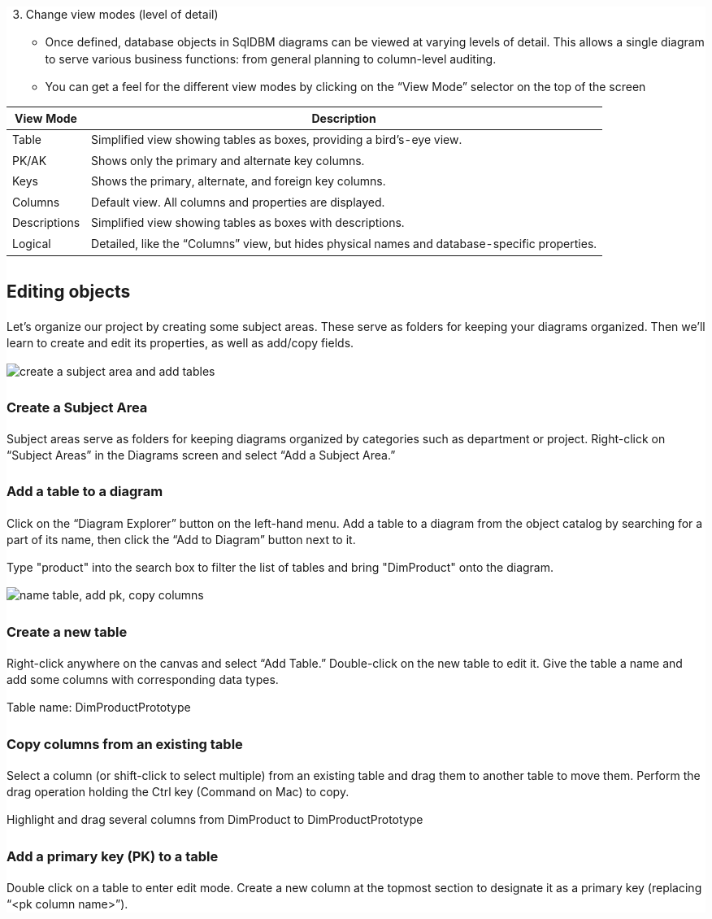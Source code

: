 3. Change view modes (level of detail)

    * Once defined, database objects in SqlDBM diagrams can be viewed at varying levels of detail. This allows a single diagram to serve various business functions: from general planning to column-level auditing. 

    * You can get a feel for the different view modes by clicking on the “View Mode” selector on the top of the screen

View Mode | Description
---------|----------
 Table | Simplified view showing tables as boxes, providing a bird’s-eye view.
 PK/AK | Shows only the primary and alternate key columns.
 Keys | Shows the primary, alternate, and foreign key columns. 
 Columns | Default view. All columns and properties are displayed.
 Descriptions | Simplified view showing tables as boxes with descriptions.
 Logical | Detailed, like the “Columns” view, but hides physical names and database-specific properties.


## Editing objects

Let’s organize our project by creating some subject areas. These serve as folders for keeping your diagrams organized. Then we’ll learn to create and edit its properties, as well as add/copy fields. 

![create a subject area and add tables](assets/new_diagram.gif)

### Create a Subject Area
Subject areas serve as folders for keeping diagrams organized by categories such as department or project. Right-click on “Subject Areas” in the Diagrams screen and select “Add a Subject Area.” 

### Add a table to a diagram
Click on the “Diagram Explorer” button on the left-hand menu. Add a table to a diagram from the object catalog by searching for a part of its name, then click the “Add to Diagram” button next to it. 

Type "product" into the search box to filter the list of tables and bring "DimProduct" onto the diagram.

![name table, add pk, copy columns](assets/create_table.gif)

### Create a new table
Right-click anywhere on the canvas and select “Add Table.” Double-click on the new table to edit it. Give the table a name and add some columns with corresponding data types. 

Table name: DimProductPrototype

### Copy columns from an existing table
Select a column (or shift-click to select multiple) from an existing table and drag them to another table to move them. Perform the drag operation holding the Ctrl key (Command on Mac) to copy. 

Highlight and drag several columns from DimProduct to DimProductPrototype

### Add a primary key (PK) to a table
Double click on a table to enter edit mode. Create a new column at the topmost section to designate it as a primary key (replacing “\<pk column name\>”). 
